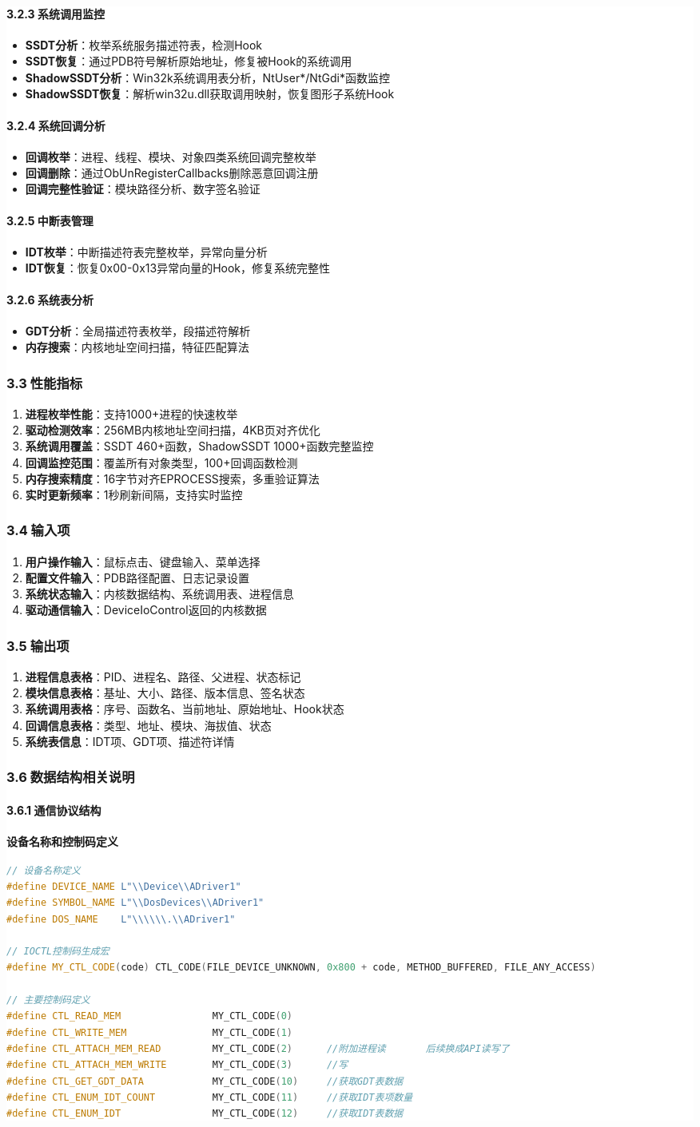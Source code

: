 #### 3.2.3 系统调用监控
- **SSDT分析**：枚举系统服务描述符表，检测Hook
- **SSDT恢复**：通过PDB符号解析原始地址，修复被Hook的系统调用
- **ShadowSSDT分析**：Win32k系统调用表分析，NtUser*/NtGdi*函数监控
- **ShadowSSDT恢复**：解析win32u.dll获取调用映射，恢复图形子系统Hook

#### 3.2.4 系统回调分析
- **回调枚举**：进程、线程、模块、对象四类系统回调完整枚举
- **回调删除**：通过ObUnRegisterCallbacks删除恶意回调注册
- **回调完整性验证**：模块路径分析、数字签名验证

#### 3.2.5 中断表管理
- **IDT枚举**：中断描述符表完整枚举，异常向量分析
- **IDT恢复**：恢复0x00-0x13异常向量的Hook，修复系统完整性

#### 3.2.6 系统表分析
- **GDT分析**：全局描述符表枚举，段描述符解析
- **内存搜索**：内核地址空间扫描，特征匹配算法

### 3.3 性能指标
1. **进程枚举性能**：支持1000+进程的快速枚举
2. **驱动检测效率**：256MB内核地址空间扫描，4KB页对齐优化
3. **系统调用覆盖**：SSDT 460+函数，ShadowSSDT 1000+函数完整监控
4. **回调监控范围**：覆盖所有对象类型，100+回调函数检测
5. **内存搜索精度**：16字节对齐EPROCESS搜索，多重验证算法
6. **实时更新频率**：1秒刷新间隔，支持实时监控

### 3.4 输入项
1. **用户操作输入**：鼠标点击、键盘输入、菜单选择
2. **配置文件输入**：PDB路径配置、日志记录设置
3. **系统状态输入**：内核数据结构、系统调用表、进程信息
4. **驱动通信输入**：DeviceIoControl返回的内核数据

### 3.5 输出项
1. **进程信息表格**：PID、进程名、路径、父进程、状态标记
2. **模块信息表格**：基址、大小、路径、版本信息、签名状态
3. **系统调用表格**：序号、函数名、当前地址、原始地址、Hook状态
4. **回调信息表格**：类型、地址、模块、海拔值、状态
5. **系统表信息**：IDT项、GDT项、描述符详情

### 3.6 数据结构相关说明

#### 3.6.1 通信协议结构

**设备名称和控制码定义**
```cpp
// 设备名称定义
#define DEVICE_NAME L"\\Device\\ADriver1"
#define SYMBOL_NAME L"\\DosDevices\\ADriver1" 
#define DOS_NAME    L"\\\\\\.\\ADriver1"

// IOCTL控制码生成宏
#define MY_CTL_CODE(code) CTL_CODE(FILE_DEVICE_UNKNOWN, 0x800 + code, METHOD_BUFFERED, FILE_ANY_ACCESS)

// 主要控制码定义
#define CTL_READ_MEM                MY_CTL_CODE(0)
#define CTL_WRITE_MEM               MY_CTL_CODE(1)
#define CTL_ATTACH_MEM_READ         MY_CTL_CODE(2)      //附加进程读       后续换成API读写了
#define CTL_ATTACH_MEM_WRITE        MY_CTL_CODE(3)      //写
#define CTL_GET_GDT_DATA            MY_CTL_CODE(10)     //获取GDT表数据
#define CTL_ENUM_IDT_COUNT          MY_CTL_CODE(11)     //获取IDT表项数量
#define CTL_ENUM_IDT                MY_CTL_CODE(12)     //获取IDT表数据
```